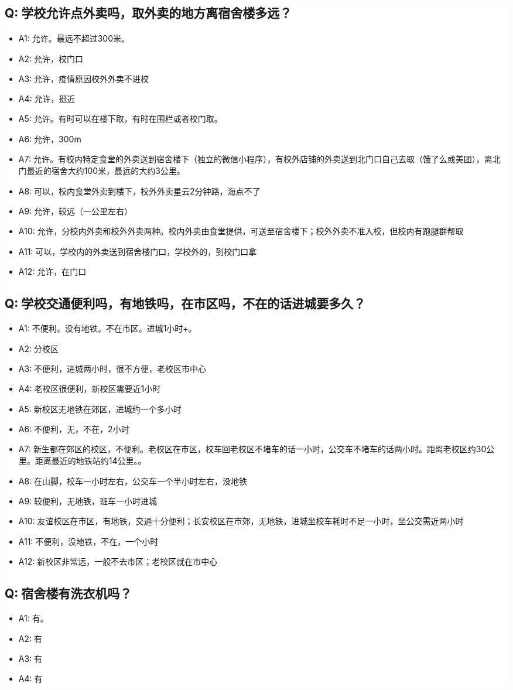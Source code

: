 ## Q: 学校允许点外卖吗，取外卖的地方离宿舍楼多远？

- A1: 允许。最远不超过300米。

- A2: 允许，校门口

- A3: 允许，疫情原因校外外卖不进校

- A4: 允许，挺近

- A5: 允许。有时可以在楼下取，有时在围栏或者校门取。

- A6: 允许，300m

- A7: 允许。有校内特定食堂的外卖送到宿舍楼下（独立的微信小程序），有校外店铺的外卖送到北门口自己去取（饿了么或美团），离北门最近的宿舍大约100米，最远的大约3公里。

- A8: 可以，校内食堂外卖到楼下，校外外卖星云2分钟路，海点不了

- A9: 允许，较远（一公里左右）

- A10: 允许，分校内外卖和校外外卖两种。校内外卖由食堂提供，可送至宿舍楼下；校外外卖不准入校，但校内有跑腿群帮取

- A11: 可以，学校内的外卖送到宿舍楼门口，学校外的，到校门口拿

- A12: 允许，在门口

## Q: 学校交通便利吗，有地铁吗，在市区吗，不在的话进城要多久？

- A1: 不便利。没有地铁。不在市区。进城1小时+。

- A2: 分校区

- A3: 不便利，进城两小时，很不方便，老校区市中心

- A4: 老校区很便利，新校区需要近1小时

- A5: 新校区无地铁在郊区，进城约一个多小时

- A6: 不便利，无，不在，2小时

- A7: 新生都在郊区的校区，不便利。老校区在市区，校车回老校区不堵车的话一小时，公交车不堵车的话两小时。距离老校区约30公里。距离最近的地铁站约14公里。。

- A8: 在山脚，校车一小时左右，公交车一个半小时左右，没地铁

- A9: 较便利，无地铁，班车一小时进城

- A10: 友谊校区在市区，有地铁，交通十分便利；长安校区在市郊，无地铁，进城坐校车耗时不足一小时，坐公交需近两小时

- A11: 不便利，没地铁，不在，一个小时

- A12: 新校区非常远，一般不去市区；老校区就在市中心

## Q: 宿舍楼有洗衣机吗？

- A1: 有。

- A2: 有

- A3: 有

- A4: 有
